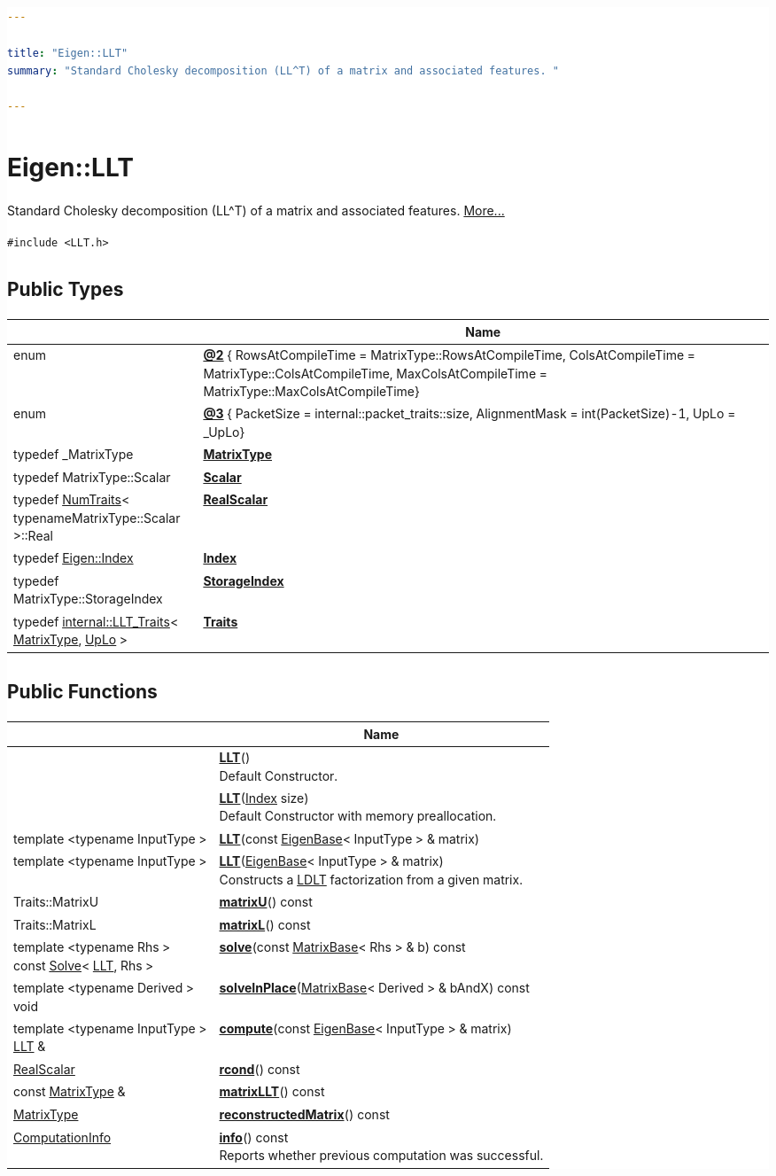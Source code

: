 ```yaml
---

title: "Eigen::LLT"
summary: "Standard Cholesky decomposition (LL^T) of a matrix and associated features. "

---
```


# Eigen::LLT



Standard Cholesky decomposition (LL^T) of a matrix and associated features.  [More...](#detailed-description)


`#include <LLT.h>`

## Public Types

|                | Name           |
| -------------- | -------------- |
| enum| **[@2](http://example.org/classes/classeigen_1_1llt/#enum-@2)** { RowsAtCompileTime = MatrixType::RowsAtCompileTime, ColsAtCompileTime = MatrixType::ColsAtCompileTime, MaxColsAtCompileTime = MatrixType::MaxColsAtCompileTime} |
| enum| **[@3](http://example.org/classes/classeigen_1_1llt/#enum-@3)** { PacketSize = internal::packet_traits<Scalar>::size, AlignmentMask = int(PacketSize)-1, UpLo = _UpLo} |
| typedef _MatrixType | **[MatrixType](http://example.org/classes/classeigen_1_1llt/#typedef-matrixtype)**  |
| typedef MatrixType::Scalar | **[Scalar](http://example.org/classes/classeigen_1_1llt/#typedef-scalar)**  |
| typedef <a href="http://example.org/classes/structeigen_1_1numtraits/">NumTraits</a>< typenameMatrixType::Scalar >::Real | **[RealScalar](http://example.org/classes/classeigen_1_1llt/#typedef-realscalar)**  |
| typedef <a href="http://example.org/namespaces/namespaceeigen/#typedef-index">Eigen::Index</a> | **[Index](http://example.org/classes/classeigen_1_1llt/#typedef-index)**  |
| typedef MatrixType::StorageIndex | **[StorageIndex](http://example.org/classes/classeigen_1_1llt/#typedef-storageindex)**  |
| typedef <a href="http://example.org/classes/structeigen_1_1internal_1_1llt__traits/">internal::LLT_Traits</a>< <a href="http://example.org/classes/classeigen_1_1llt/#typedef-matrixtype">MatrixType</a>, <a href="http://example.org/classes/classeigen_1_1llt/#enumvalue-uplo">UpLo</a> > | **[Traits](http://example.org/classes/classeigen_1_1llt/#typedef-traits)**  |

## Public Functions

|                | Name           |
| -------------- | -------------- |
| | **[LLT](http://example.org/classes/classeigen_1_1llt/#function-llt)**()<br>Default Constructor.  |
| | **[LLT](http://example.org/classes/classeigen_1_1llt/#function-llt)**(<a href="http://example.org/classes/classeigen_1_1llt/#typedef-index">Index</a> size)<br>Default Constructor with memory preallocation.  |
| template <typename InputType \> <br>| **[LLT](http://example.org/classes/classeigen_1_1llt/#function-llt)**(const <a href="http://example.org/classes/structeigen_1_1eigenbase/">EigenBase</a>< InputType > & matrix) |
| template <typename InputType \> <br>| **[LLT](http://example.org/classes/classeigen_1_1llt/#function-llt)**(<a href="http://example.org/classes/structeigen_1_1eigenbase/">EigenBase</a>< InputType > & matrix)<br>Constructs a <a href="http://example.org/classes/classeigen_1_1ldlt/">LDLT</a> factorization from a given matrix.  |
| Traits::MatrixU | **[matrixU](http://example.org/classes/classeigen_1_1llt/#function-matrixu)**() const |
| Traits::MatrixL | **[matrixL](http://example.org/classes/classeigen_1_1llt/#function-matrixl)**() const |
| template <typename Rhs \> <br>const <a href="http://example.org/classes/classeigen_1_1solve/">Solve</a>< <a href="http://example.org/classes/classeigen_1_1llt/">LLT</a>, Rhs > | **[solve](http://example.org/classes/classeigen_1_1llt/#function-solve)**(const <a href="http://example.org/classes/classeigen_1_1matrixbase/">MatrixBase</a>< Rhs > & b) const |
| template <typename Derived \> <br>void | **[solveInPlace](http://example.org/classes/classeigen_1_1llt/#function-solveinplace)**(<a href="http://example.org/classes/classeigen_1_1matrixbase/">MatrixBase</a>< Derived > & bAndX) const |
| template <typename InputType \> <br><a href="http://example.org/classes/classeigen_1_1llt/">LLT</a> & | **[compute](http://example.org/classes/classeigen_1_1llt/#function-compute)**(const <a href="http://example.org/classes/structeigen_1_1eigenbase/">EigenBase</a>< InputType > & matrix) |
| <a href="http://example.org/classes/classeigen_1_1llt/#typedef-realscalar">RealScalar</a> | **[rcond](http://example.org/classes/classeigen_1_1llt/#function-rcond)**() const |
| const <a href="http://example.org/classes/classeigen_1_1llt/#typedef-matrixtype">MatrixType</a> & | **[matrixLLT](http://example.org/classes/classeigen_1_1llt/#function-matrixllt)**() const |
| <a href="http://example.org/classes/classeigen_1_1llt/#typedef-matrixtype">MatrixType</a> | **[reconstructedMatrix](http://example.org/classes/classeigen_1_1llt/#function-reconstructedmatrix)**() const |
| <a href="http://example.org/modules/group__enums/#enum-computationinfo">ComputationInfo</a> | **[info](http://example.org/classes/classeigen_1_1llt/#function-info)**() const<br>Reports whether previous computation was successful.  |